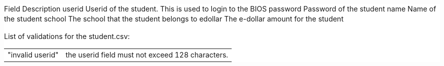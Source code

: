 <th>Field</th>

<th>Description</th>

</tr>

<tr>

<td>userid</td>

<td>Userid of the student. This is used to login to the BIOS</td>

</tr>

<tr>

<td>password</td>

<td>Password of the student</td>

</tr>

<tr>

<td>name</td>

<td>Name of the student</td>

</tr>

<tr>

<td>school</td>

<td>The school that the student belongs to</td>

</tr>

<tr>

<td>edollar</td>

<td>The e-dollar amount for the student</td>

</tr>

</tbody>

</table>

List of validations for the student.csv:

<table class="wikitable">

<tbody>

<tr>

<td>"invalid userid"</td>

<td>the userid field must not exceed 128 characters.</td>

</tr>

<tr>
